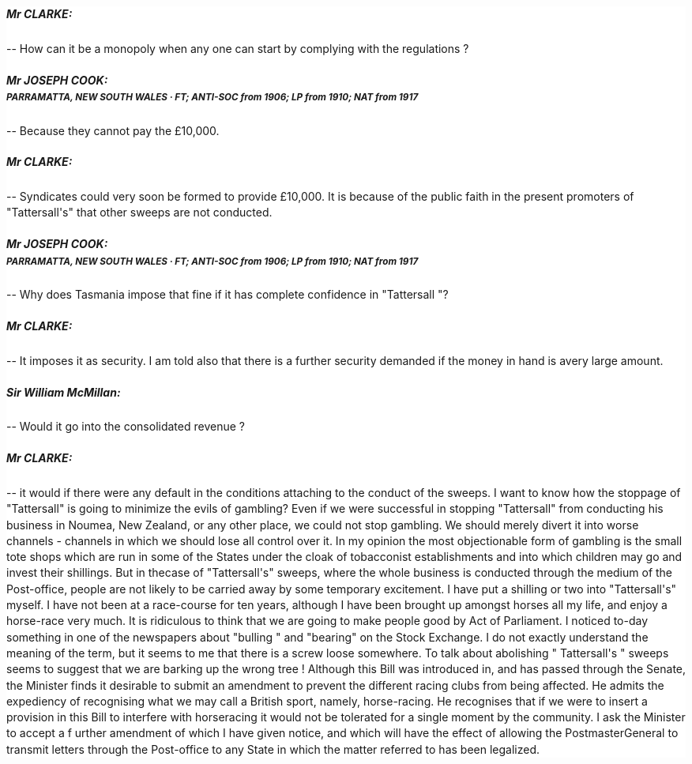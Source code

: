 ##### Mr CLARKE:

-- How can it be a monopoly when any one can start by complying with the regulations ? 

##### Mr JOSEPH COOK:<br><small class="text-muted">PARRAMATTA, NEW SOUTH WALES &middot; FT; ANTI-SOC from 1906; LP from 1910; NAT from 1917</small>

-- Because they cannot pay the £10,000. 

##### Mr CLARKE:

-- Syndicates could very soon be formed to provide £10,000. It is because of the public faith in the present promoters of "Tattersall's" that other sweeps are not conducted. 

##### Mr JOSEPH COOK:<br><small class="text-muted">PARRAMATTA, NEW SOUTH WALES &middot; FT; ANTI-SOC from 1906; LP from 1910; NAT from 1917</small>

-- Why does Tasmania impose that fine if it has complete confidence in "Tattersall "? 

##### Mr CLARKE:

-- It imposes it as security. I am told also that there is a further security demanded if the money in hand is avery large amount. 

##### Sir William McMillan:

-- Would it go into the consolidated revenue ? 

##### Mr CLARKE:

-- it would if there were any default in the conditions attaching to the conduct of the sweeps. I want to know how the stoppage of "Tattersall" is going to minimize the evils of gambling? Even if we were successful in stopping "Tattersall" from conducting his business in Noumea, New Zealand, or any other place, we could not stop gambling. We should merely divert it into worse channels - channels in which we should lose all control over it. In my opinion the most objectionable form of gambling is the small tote shops which are run in some of the States under the cloak of tobacconist establishments and into which children may go and invest their shillings. But in thecase of "Tattersall's" sweeps, where the whole business is conducted through the medium of the Post-office, people are not likely to be carried away by some temporary excitement. I have put a shilling or two into "Tattersall's" myself. I have not been at a race-course for ten years, although I have been brought up amongst horses all my life, and enjoy a horse-race very much. It is ridiculous to think that we are going to make people good by Act of Parliament. I noticed to-day something in one of the newspapers about "bulling " and "bearing" on the Stock Exchange. I do not exactly understand the meaning of the term, but it seems to me that there is a screw loose somewhere. To talk about abolishing " Tattersall's " sweeps seems to suggest that we are barking up the wrong tree ! Although this Bill was introduced in, and has passed through the Senate, the Minister finds it desirable to submit an amendment to prevent the different racing clubs from being affected. He admits the expediency of recognising what we may call a British sport, namely, horse-racing. He recognises that if we were to insert a provision in this Bill to interfere with horseracing it would not be tolerated for a single moment by the community. I ask the Minister to accept a f urther amendment of which I have given notice, and which will have the effect of allowing the PostmasterGeneral to transmit letters through the Post-office to any State in which the matter referred to has been legalized. 
